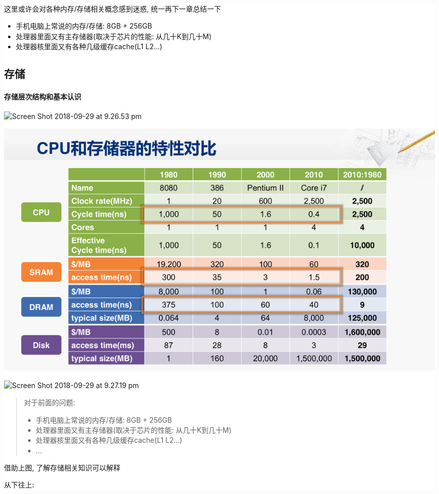 这里或许会对各种内存/存储相关概念感到迷惑, 统一再下一章总结一下

- 手机电脑上常说的内存/存储: 8GB + 256GB
- 处理器里面又有主存储器(取决于芯片的性能: 从几十K到几十M)
- 处理器核里面又有各种几级缓存cache(L1 L2...)





## 存储

#### 存储层次结构和基本认识

![Screen Shot 2018-09-29 at 9.26.53 pm](https://img2018.cnblogs.com/blog/605033/201812/605033-20181215154410172-1780106953.png)

![Screen Shot 2018-09-29 at 9.27.02 pm](pic/605033-20181215154411684-445912452.png)

![Screen Shot 2018-09-29 at 9.27.19 pm](https://img2018.cnblogs.com/blog/605033/201812/605033-20181215154410048-500817885.png)

> 对于前面的问题:
>
> - 手机电脑上常说的内存/存储: 8GB + 256GB
> - 处理器里面又有主存储器(取决于芯片的性能: 从几十K到几十M)
> - 处理器核里面又有各种几级缓存cache(L1 L2...)
> - ...

借助上图, 了解存储相关知识可以解释

从下往上: 
